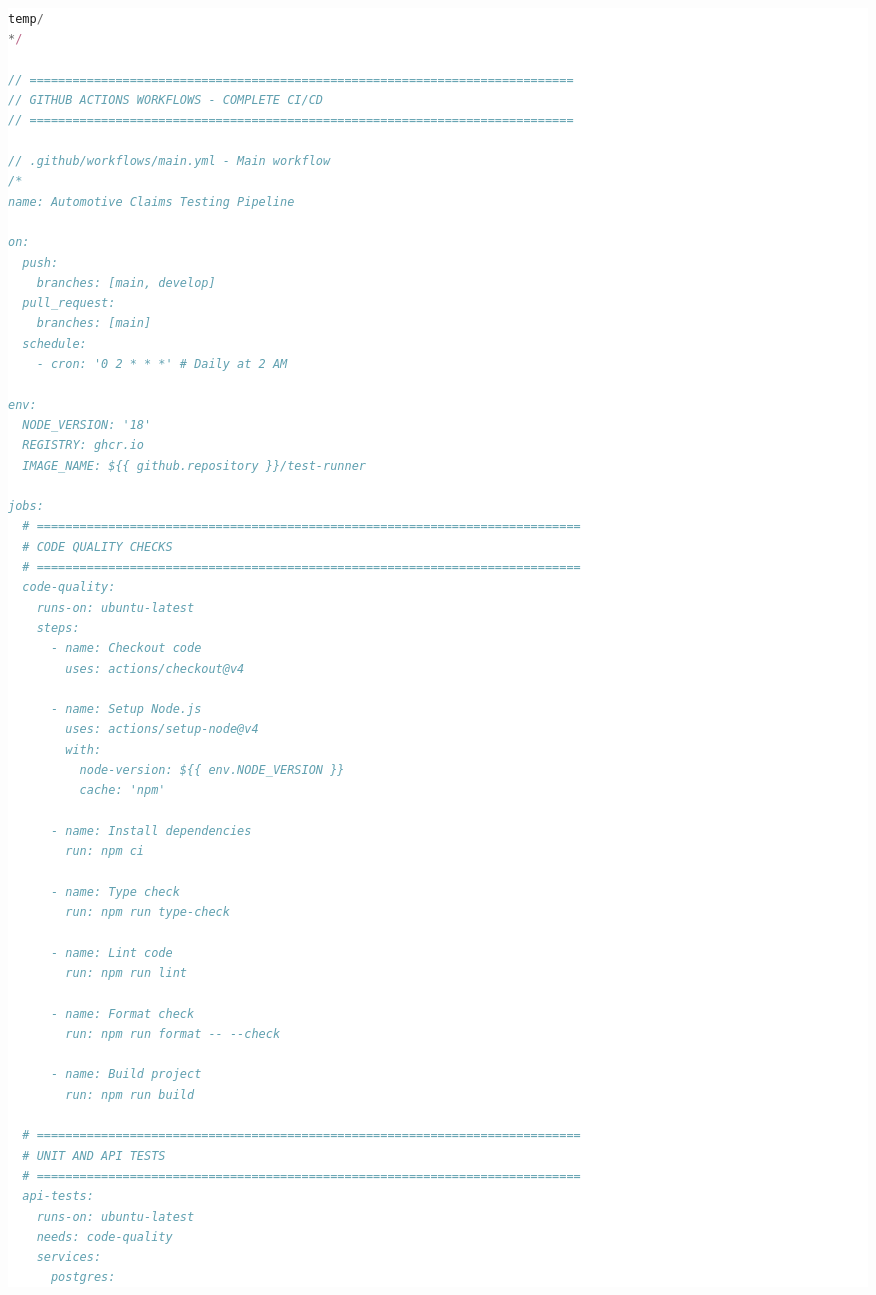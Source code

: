 ```typescript
temp/
*/

// ============================================================================
// GITHUB ACTIONS WORKFLOWS - COMPLETE CI/CD
// ============================================================================

// .github/workflows/main.yml - Main workflow
/*
name: Automotive Claims Testing Pipeline

on:
  push:
    branches: [main, develop]
  pull_request:
    branches: [main]
  schedule:
    - cron: '0 2 * * *' # Daily at 2 AM

env:
  NODE_VERSION: '18'
  REGISTRY: ghcr.io
  IMAGE_NAME: ${{ github.repository }}/test-runner

jobs:
  # ============================================================================
  # CODE QUALITY CHECKS
  # ============================================================================
  code-quality:
    runs-on: ubuntu-latest
    steps:
      - name: Checkout code
        uses: actions/checkout@v4

      - name: Setup Node.js
        uses: actions/setup-node@v4
        with:
          node-version: ${{ env.NODE_VERSION }}
          cache: 'npm'

      - name: Install dependencies
        run: npm ci

      - name: Type check
        run: npm run type-check

      - name: Lint code
        run: npm run lint

      - name: Format check
        run: npm run format -- --check

      - name: Build project
        run: npm run build

  # ============================================================================
  # UNIT AND API TESTS
  # ============================================================================
  api-tests:
    runs-on: ubuntu-latest
    needs: code-quality
    services:
      postgres:
```